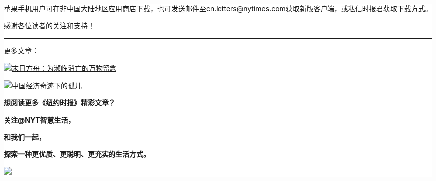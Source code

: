 苹果手机用户可在非中国大陆地区应用商店下载，也可发送邮件至cn.letters@nytimes.com获取新版客户端，或私信时报君获取下载方式。

感谢各位读者的关注和支持！

* * *

更多文章：

[![](https://i.loli.net/2018/11/02/5bdc363c2cdd6.jpg)末日方舟：为濒临消亡的万物留念](http://mp.weixin.qq.com/s?__biz=MzA3NTkyNzMwNA==&mid=2650649825&idx=1&sn=f313fd90fb6ee7850cfde934b555ab3a&chksm=87600e86b0178790936690bab65a9ec58cabe8178a7b90810e88b90299a697f99eba81f96e28&scene=21#wechat_redirect)

[![](https://i.loli.net/2018/11/02/5bdc3640c5aeb.jpg)中国经济奇迹下的孤儿](http://mp.weixin.qq.com/s?__biz=MzA3NTkyNzMwNA==&mid=2650651752&idx=1&sn=87a4ab2d3dc05d55668186e2fede85eb&chksm=8760060fb0178f198417d4398681222b3a191129ba03b001243ac841263714f8a5e0e7943b4b&scene=21#wechat_redirect)

**想阅读更多《纽约时报》精彩文章？**

**关注@NYT智慧生活，**

**和我们一起，**

**探索一种更优质、更聪明、更充实的生活方式。**

![](https://i.loli.net/2018/11/02/5bdc3641ac336.jpg)
